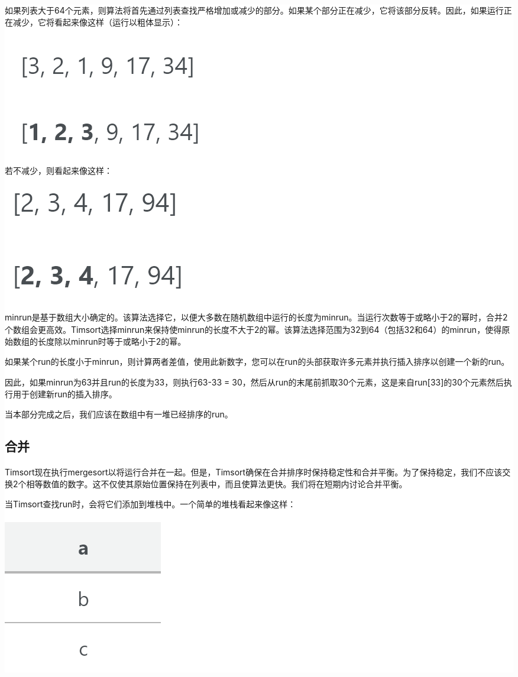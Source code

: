 如果列表大于64个元素，则算法将首先通过列表查找严格增加或减少的部分。如果某个部分正在减少，它将该部分反转。因此，如果运行正在减少，它将看起来像这样（运行以粗体显示）：

![](/assets/img/1_LWJSZ8DHZ2DNF8aeVyGpig.png)

若不减少，则看起来像这样：

![](/assets/img/1_r96puBtKKiF6-Rj3DKjOUA.png)

minrun是基于数组大小确定的。该算法选择它，以便大多数在随机数组中运行的长度为minrun。当运行次数等于或略小于2的幂时，合并2个数组会更高效。Timsort选择minrun来保持使minrun的长度不大于2的幂。该算法选择范围为32到64（包括32和64）的minrun，使得原始数组的长度除以minrun时等于或略小于2的幂。

如果某个run的长度小于minrun，则计算两者差值，使用此新数字，您可以在run的头部获取许多元素并执行插入排序以创建一个新的run。

因此，如果minrun为63并且run的长度为33，则执行63-33 = 30，然后从run的末尾前抓取30个元素，这是来自run[33]的30个元素然后执行用于创建新run的插入排序。

当本部分完成之后，我们应该在数组中有一堆已经排序的run。

## 合并

Timsort现在执行mergesort以将运行合并在一起。但是，Timsort确保在合并排序时保持稳定性和合并平衡。为了保持稳定，我们不应该交换2个相等数值的数字。这不仅使其原始位置保持在列表中，而且使算法更快。我们将在短期内讨论合并平衡。

当Timsort查找run时，会将它们添加到堆栈中。一个简单的堆栈看起来像这样：

![](/assets/img/1_sJ4GSPsTvUdIYQIR2pbKig.png)
